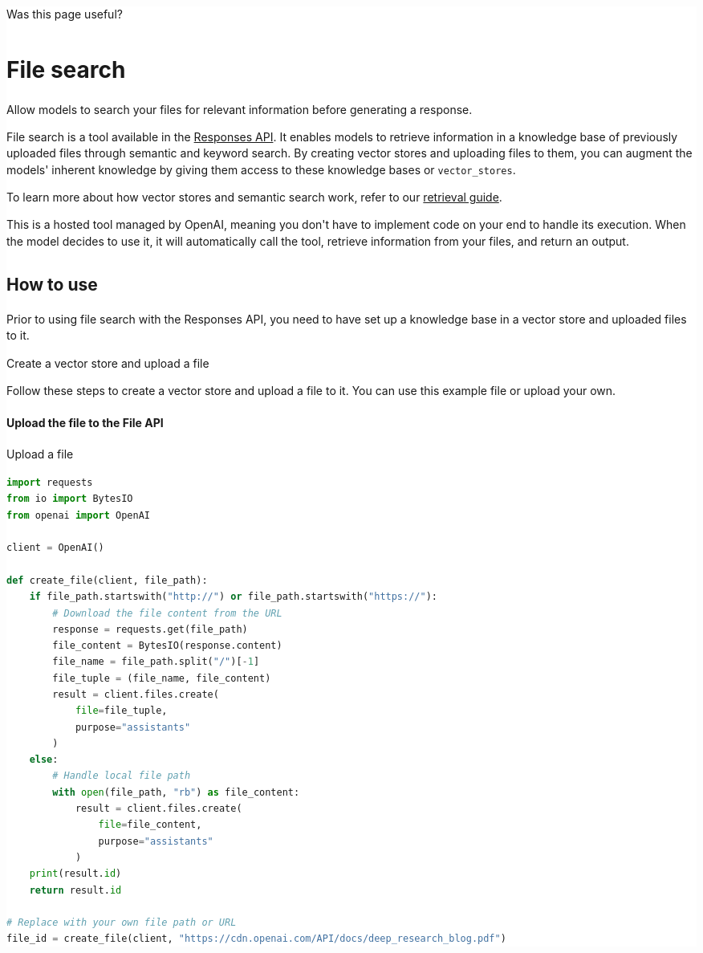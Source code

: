 Was this page useful?


File search
===========

Allow models to search your files for relevant information before generating a response.

File search is a tool available in the [Responses API](/docs/api-reference/responses). It enables models to retrieve information in a knowledge base of previously uploaded files through semantic and keyword search. By creating vector stores and uploading files to them, you can augment the models' inherent knowledge by giving them access to these knowledge bases or `vector_stores`.

To learn more about how vector stores and semantic search work, refer to our [retrieval guide](/docs/guides/retrieval).

This is a hosted tool managed by OpenAI, meaning you don't have to implement code on your end to handle its execution. When the model decides to use it, it will automatically call the tool, retrieve information from your files, and return an output.

How to use
----------

Prior to using file search with the Responses API, you need to have set up a knowledge base in a vector store and uploaded files to it.

Create a vector store and upload a file

Follow these steps to create a vector store and upload a file to it. You can use this example file or upload your own.

#### Upload the file to the File API

Upload a file

```python
import requests
from io import BytesIO
from openai import OpenAI

client = OpenAI()

def create_file(client, file_path):
    if file_path.startswith("http://") or file_path.startswith("https://"):
        # Download the file content from the URL
        response = requests.get(file_path)
        file_content = BytesIO(response.content)
        file_name = file_path.split("/")[-1]
        file_tuple = (file_name, file_content)
        result = client.files.create(
            file=file_tuple,
            purpose="assistants"
        )
    else:
        # Handle local file path
        with open(file_path, "rb") as file_content:
            result = client.files.create(
                file=file_content,
                purpose="assistants"
            )
    print(result.id)
    return result.id

# Replace with your own file path or URL
file_id = create_file(client, "https://cdn.openai.com/API/docs/deep_research_blog.pdf")
```
